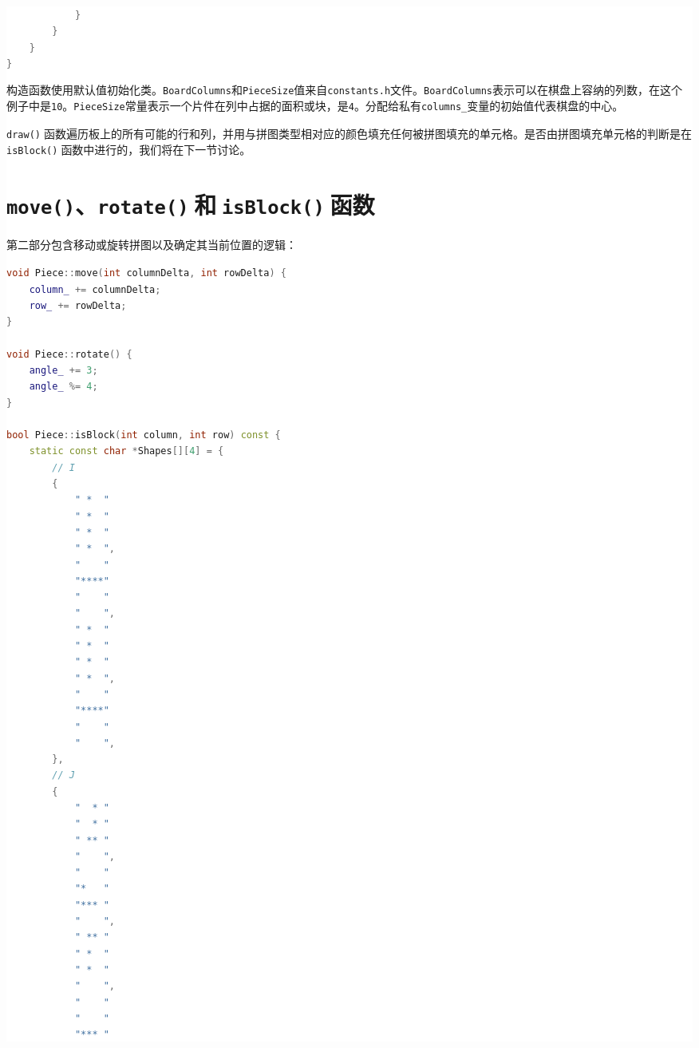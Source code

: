 ```cpp
            }
        }
    }
}
```

构造函数使用默认值初始化类。`BoardColumns`和`PieceSize`值来自`constants.h`文件。`BoardColumns`表示可以在棋盘上容纳的列数，在这个例子中是`10`。`PieceSize`常量表示一个片件在列中占据的面积或块，是`4`。分配给私有`columns_`变量的初始值代表棋盘的中心。

`draw()` 函数遍历板上的所有可能的行和列，并用与拼图类型相对应的颜色填充任何被拼图填充的单元格。是否由拼图填充单元格的判断是在 `isBlock()` 函数中进行的，我们将在下一节讨论。 

# `move()`、`rotate()` 和 `isBlock()` 函数

第二部分包含移动或旋转拼图以及确定其当前位置的逻辑：

```cpp
void Piece::move(int columnDelta, int rowDelta) {
    column_ += columnDelta;
    row_ += rowDelta;
}

void Piece::rotate() {
    angle_ += 3;
    angle_ %= 4;
}

bool Piece::isBlock(int column, int row) const {
    static const char *Shapes[][4] = {
        // I
        {
            " *  "
            " *  "
            " *  "
            " *  ",
            "    "
            "****"
            "    "
            "    ",
            " *  "
            " *  "
            " *  "
            " *  ",
            "    "
            "****"
            "    "
            "    ",
        },
        // J
        {
            "  * "
            "  * "
            " ** "
            "    ",
            "    "
            "*   "
            "*** "
            "    ",
            " ** "
            " *  "
            " *  "
            "    ",
            "    "
            "    "
            "*** "
```